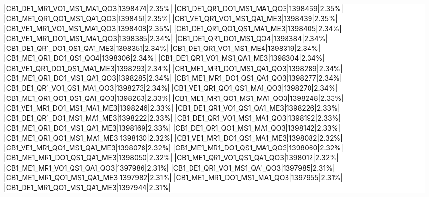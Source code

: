 |CB1_DE1_MR1_VO1_MS1_MA1_QO3|1398474|2.35%|
|CB1_DE1_QR1_DO1_MS1_MA1_QO3|1398469|2.35%|
|CB1_ME1_QR1_QO1_MS1_QA1_QO3|1398451|2.35%|
|CB1_VE1_QR1_VO1_MS1_QA1_ME3|1398439|2.35%|
|CB1_VE1_MR1_VO1_MS1_MA1_QO3|1398408|2.35%|
|CB1_DE1_QR1_QO1_QS1_MA1_ME3|1398405|2.34%|
|CB1_VE1_MR1_DO1_MS1_MA1_QO3|1398385|2.34%|
|CB1_DE1_QR1_DO1_MS1_QO4|1398384|2.34%|
|CB1_DE1_QR1_DO1_QS1_QA1_ME3|1398351|2.34%|
|CB1_DE1_QR1_VO1_MS1_ME4|1398319|2.34%|
|CB1_ME1_QR1_DO1_QS1_QO4|1398306|2.34%|
|CB1_DE1_QR1_VO1_MS1_QA1_ME3|1398304|2.34%|
|CB1_VE1_QR1_DO1_QS1_MA1_ME3|1398293|2.34%|
|CB1_ME1_MR1_DO1_MS1_QA1_QO3|1398289|2.34%|
|CB1_ME1_QR1_DO1_MS1_QA1_QO3|1398285|2.34%|
|CB1_ME1_MR1_DO1_QS1_QA1_QO3|1398277|2.34%|
|CB1_DE1_QR1_VO1_QS1_MA1_QO3|1398273|2.34%|
|CB1_VE1_QR1_QO1_QS1_MA1_QO3|1398270|2.34%|
|CB1_ME1_QR1_QO1_QS1_QA1_QO3|1398263|2.33%|
|CB1_ME1_MR1_QO1_MS1_MA1_QO3|1398248|2.33%|
|CB1_VE1_MR1_DO1_MS1_MA1_ME3|1398246|2.33%|
|CB1_DE1_QR1_VO1_QS1_QA1_ME3|1398226|2.33%|
|CB1_DE1_QR1_DO1_MS1_MA1_ME3|1398222|2.33%|
|CB1_DE1_QR1_VO1_MS1_MA1_QO3|1398192|2.33%|
|CB1_ME1_QR1_DO1_MS1_QA1_ME3|1398169|2.33%|
|CB1_DE1_QR1_QO1_MS1_MA1_QO3|1398142|2.33%|
|CB1_ME1_QR1_QO1_MS1_MA1_ME3|1398130|2.32%|
|CB1_VE1_MR1_DO1_QS1_MA1_ME3|1398082|2.32%|
|CB1_VE1_MR1_QO1_MS1_QA1_ME3|1398076|2.32%|
|CB1_ME1_MR1_DO1_QS1_MA1_QO3|1398060|2.32%|
|CB1_ME1_MR1_DO1_QS1_QA1_ME3|1398050|2.32%|
|CB1_ME1_QR1_VO1_QS1_QA1_QO3|1398012|2.32%|
|CB1_ME1_MR1_VO1_QS1_QA1_QO3|1397986|2.31%|
|CB1_DE1_QR1_VO1_MS1_QA1_QO3|1397985|2.31%|
|CB1_ME1_MR1_QO1_MS1_QA1_ME3|1397982|2.31%|
|CB1_ME1_MR1_DO1_MS1_MA1_QO3|1397955|2.31%|
|CB1_DE1_MR1_QO1_MS1_QA1_ME3|1397944|2.31%|